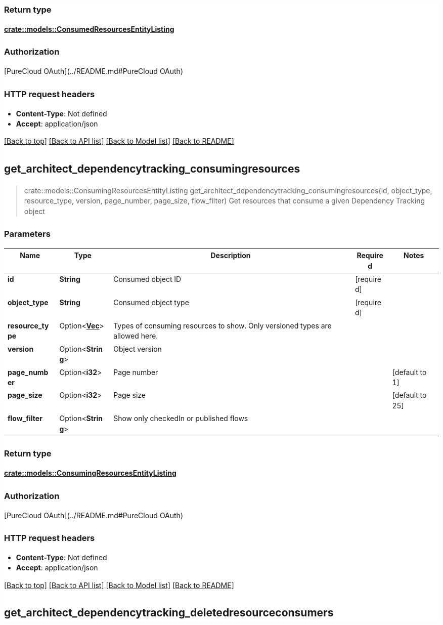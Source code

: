 ### Return type

[**crate::models::ConsumedResourcesEntityListing**](ConsumedResourcesEntityListing.md)

### Authorization

[PureCloud OAuth](../README.md#PureCloud OAuth)

### HTTP request headers

- **Content-Type**: Not defined
- **Accept**: application/json

[[Back to top]](#) [[Back to API list]](../README.md#documentation-for-api-endpoints) [[Back to Model list]](../README.md#documentation-for-models) [[Back to README]](../README.md)


## get_architect_dependencytracking_consumingresources

> crate::models::ConsumingResourcesEntityListing get_architect_dependencytracking_consumingresources(id, object_type, resource_type, version, page_number, page_size, flow_filter)
Get resources that consume a given Dependency Tracking object

### Parameters


Name | Type | Description  | Required | Notes
------------- | ------------- | ------------- | ------------- | -------------
**id** | **String** | Consumed object ID | [required] |
**object_type** | **String** | Consumed object type | [required] |
**resource_type** | Option<[**Vec<String>**](String.md)> | Types of consuming resources to show.  Only versioned types are allowed here. |  |
**version** | Option<**String**> | Object version |  |
**page_number** | Option<**i32**> | Page number |  |[default to 1]
**page_size** | Option<**i32**> | Page size |  |[default to 25]
**flow_filter** | Option<**String**> | Show only checkedIn or published flows |  |

### Return type

[**crate::models::ConsumingResourcesEntityListing**](ConsumingResourcesEntityListing.md)

### Authorization

[PureCloud OAuth](../README.md#PureCloud OAuth)

### HTTP request headers

- **Content-Type**: Not defined
- **Accept**: application/json

[[Back to top]](#) [[Back to API list]](../README.md#documentation-for-api-endpoints) [[Back to Model list]](../README.md#documentation-for-models) [[Back to README]](../README.md)


## get_architect_dependencytracking_deletedresourceconsumers
